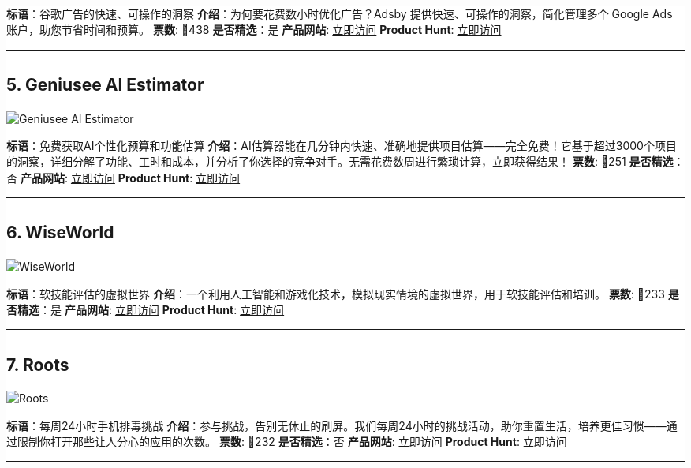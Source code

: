 **标语**：谷歌广告的快速、可操作的洞察
**介绍**：为何要花费数小时优化广告？Adsby 提供快速、可操作的洞察，简化管理多个 Google Ads 账户，助您节省时间和预算。
**票数**: 🔺438
**是否精选**：是
**产品网站**:  <a href='https://www.producthunt.com/r/A6BLSLNY62DQWK?utm_source=www.chuhaix.com' target='_blank' rel='nofollow'>立即访问</a>
**Product Hunt**:  <a href='https://www.producthunt.com/posts/adsby-2-0?utm_source=www.chuhaix.com' target='_blank' rel='nofollow'>立即访问</a>

---

## 5. Geniusee AI Estimator
![Geniusee AI Estimator](https://ph-files.imgix.net/2c885c52-c348-4eea-9a42-ace6db2996b6.png?auto=format&fit=crop&frame=1&h=512&w=1024)

**标语**：免费获取AI个性化预算和功能估算
**介绍**：AI估算器能在几分钟内快速、准确地提供项目估算——完全免费！它基于超过3000个项目的洞察，详细分解了功能、工时和成本，并分析了你选择的竞争对手。无需花费数周进行繁琐计算，立即获得结果！
**票数**: 🔺251
**是否精选**：否
**产品网站**:  <a href='https://www.producthunt.com/r/W6NZGW6SJ2JGOK?utm_source=www.chuhaix.com' target='_blank' rel='nofollow'>立即访问</a>
**Product Hunt**:  <a href='https://www.producthunt.com/posts/geniusee-ai-estimator?utm_source=www.chuhaix.com' target='_blank' rel='nofollow'>立即访问</a>

---

## 6. WiseWorld
![WiseWorld](https://ph-files.imgix.net/2e45dff0-9d0f-47e9-9ef6-7dc67e7af9f0.jpeg?auto=format&fit=crop&frame=1&h=512&w=1024)

**标语**：软技能评估的虚拟世界
**介绍**：一个利用人工智能和游戏化技术，模拟现实情境的虚拟世界，用于软技能评估和培训。
**票数**: 🔺233
**是否精选**：是
**产品网站**:  <a href='https://www.producthunt.com/r/ZBJ5X4S5HYJLYA?utm_source=www.chuhaix.com' target='_blank' rel='nofollow'>立即访问</a>
**Product Hunt**:  <a href='https://www.producthunt.com/posts/wiseworld?utm_source=www.chuhaix.com' target='_blank' rel='nofollow'>立即访问</a>

---

## 7. Roots
![Roots](https://ph-files.imgix.net/dff52ba0-fa44-4a0b-a7b7-a479118402dc.jpeg?auto=format&fit=crop&frame=1&h=512&w=1024)

**标语**：每周24小时手机排毒挑战
**介绍**：参与挑战，告别无休止的刷屏。我们每周24小时的挑战活动，助你重置生活，培养更佳习惯——通过限制你打开那些让人分心的应用的次数。
**票数**: 🔺232
**是否精选**：否
**产品网站**:  <a href='https://www.producthunt.com/r/4BYMO6PDMWF2M2?utm_source=www.chuhaix.com' target='_blank' rel='nofollow'>立即访问</a>
**Product Hunt**:  <a href='https://www.producthunt.com/posts/roots-5?utm_source=www.chuhaix.com' target='_blank' rel='nofollow'>立即访问</a>

---